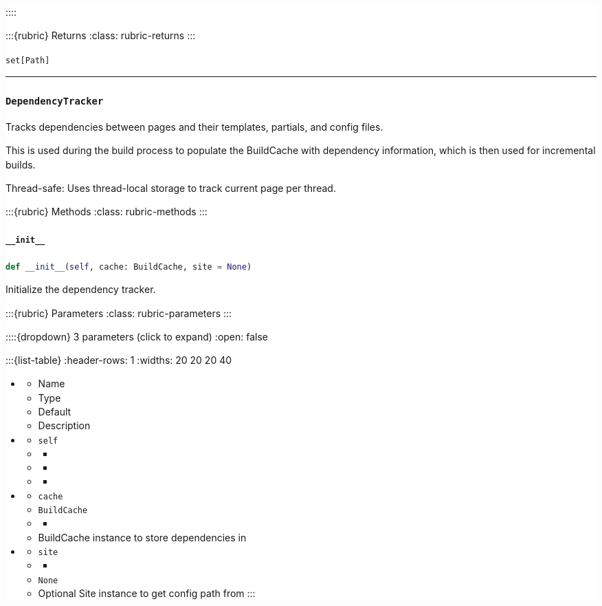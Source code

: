 ::::

:::{rubric} Returns
:class: rubric-returns
:::

`set[Path]`




---

### `DependencyTracker`


Tracks dependencies between pages and their templates, partials, and config files.

This is used during the build process to populate the BuildCache with dependency
information, which is then used for incremental builds.

Thread-safe: Uses thread-local storage to track current page per thread.




:::{rubric} Methods
:class: rubric-methods
:::
#### `__init__`
```python
def __init__(self, cache: BuildCache, site = None)
```

Initialize the dependency tracker.



:::{rubric} Parameters
:class: rubric-parameters
:::

::::{dropdown} 3 parameters (click to expand)
:open: false

:::{list-table}
:header-rows: 1
:widths: 20 20 20 40

* - Name
  - Type
  - Default
  - Description
* - `self`
  - -
  - -
  - -
* - `cache`
  - `BuildCache`
  - -
  - BuildCache instance to store dependencies in
* - `site`
  - -
  - `None`
  - Optional Site instance to get config path from
:::
